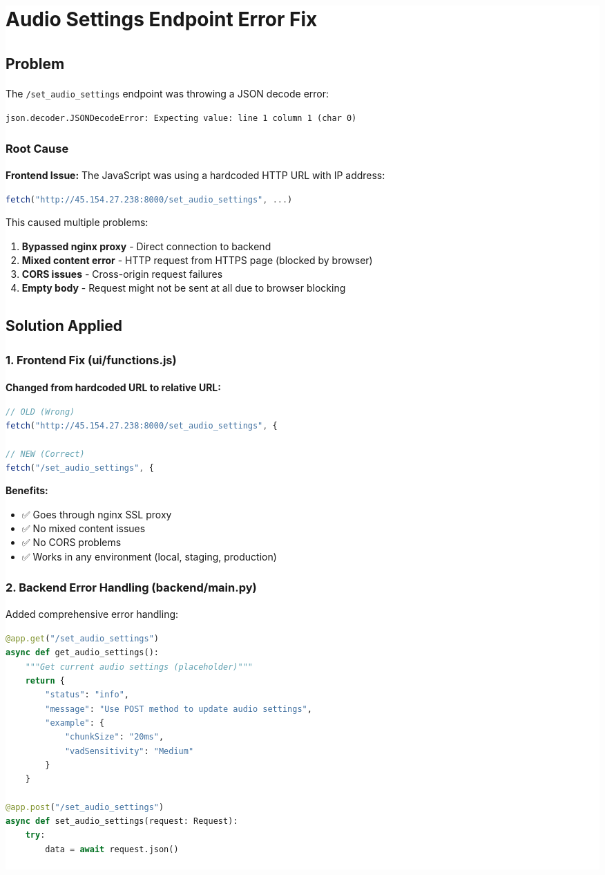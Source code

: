 # Audio Settings Endpoint Error Fix

## Problem

The `/set_audio_settings` endpoint was throwing a JSON decode error:

```
json.decoder.JSONDecodeError: Expecting value: line 1 column 1 (char 0)
```

### Root Cause

**Frontend Issue:** The JavaScript was using a hardcoded HTTP URL with IP address:
```javascript
fetch("http://45.154.27.238:8000/set_audio_settings", ...)
```

This caused multiple problems:
1. **Bypassed nginx proxy** - Direct connection to backend
2. **Mixed content error** - HTTP request from HTTPS page (blocked by browser)
3. **CORS issues** - Cross-origin request failures
4. **Empty body** - Request might not be sent at all due to browser blocking

## Solution Applied

### 1. Frontend Fix (ui/functions.js)

**Changed from hardcoded URL to relative URL:**

```javascript
// OLD (Wrong)
fetch("http://45.154.27.238:8000/set_audio_settings", {

// NEW (Correct)
fetch("/set_audio_settings", {
```

**Benefits:**
- ✅ Goes through nginx SSL proxy
- ✅ No mixed content issues
- ✅ No CORS problems
- ✅ Works in any environment (local, staging, production)

### 2. Backend Error Handling (backend/main.py)

Added comprehensive error handling:

```python
@app.get("/set_audio_settings")
async def get_audio_settings():
    """Get current audio settings (placeholder)"""
    return {
        "status": "info",
        "message": "Use POST method to update audio settings",
        "example": {
            "chunkSize": "20ms",
            "vadSensitivity": "Medium"
        }
    }

@app.post("/set_audio_settings")
async def set_audio_settings(request: Request):
    try:
        data = await request.json()
        
```